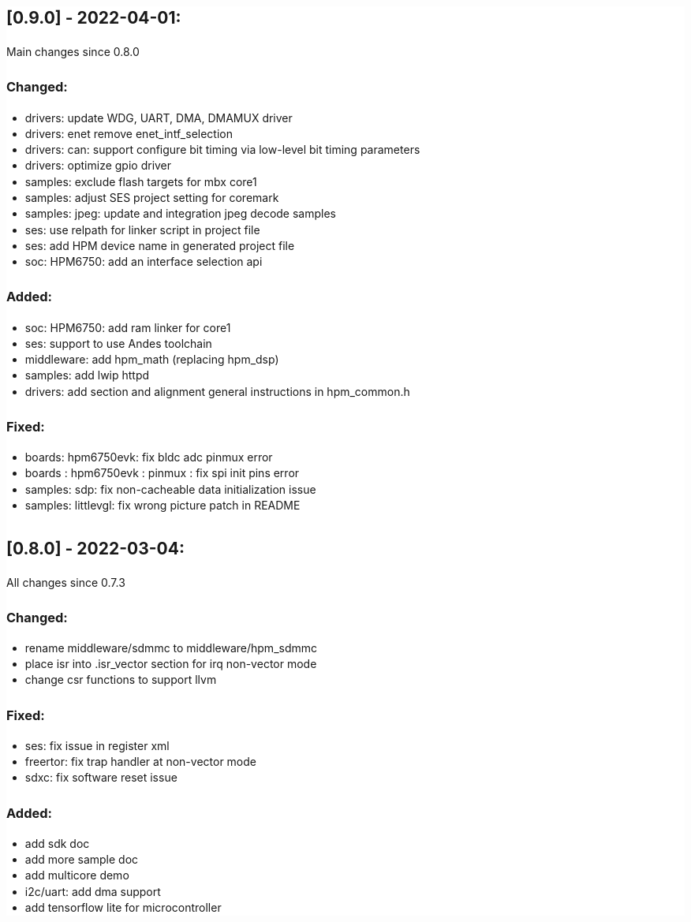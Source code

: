 ## [0.9.0] - 2022-04-01:
Main changes since 0.8.0

### Changed:
  - drivers: update WDG, UART, DMA, DMAMUX driver
  - drivers: enet remove enet_intf_selection
  - drivers: can: support configure bit timing via low-level bit timing parameters
  - drivers: optimize gpio driver
  - samples: exclude flash targets for mbx core1
  - samples: adjust SES project setting for coremark
  - samples: jpeg: update and integration jpeg decode samples
  - ses: use relpath for linker script in project file
  - ses: add HPM device name in generated project file
  - soc: HPM6750: add an interface selection api

### Added:
  - soc: HPM6750: add ram linker for core1
  - ses: support to use Andes toolchain
  - middleware: add hpm_math (replacing hpm_dsp)
  - samples: add lwip httpd
  - drivers: add section and alignment general instructions in hpm_common.h

### Fixed:
  - boards: hpm6750evk: fix bldc adc pinmux error
  - boards : hpm6750evk : pinmux : fix spi init pins error
  - samples: sdp: fix non-cacheable data initialization issue
  - samples: littlevgl: fix wrong picture patch in README

## [0.8.0] - 2022-03-04:
All changes since 0.7.3

### Changed:
  - rename middleware/sdmmc to middleware/hpm_sdmmc
  - place isr into .isr_vector section for irq non-vector mode
  - change csr functions to support llvm

### Fixed:
  - ses: fix issue in register xml
  - freertor: fix trap handler at non-vector mode
  - sdxc: fix software reset issue

### Added:
  - add sdk doc
  - add more sample doc
  - add multicore demo
  - i2c/uart: add dma support
  - add tensorflow lite for microcontroller
